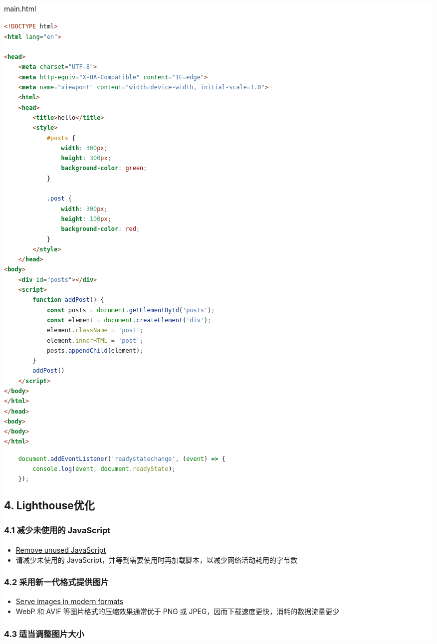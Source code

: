 main.html
```html
<!DOCTYPE html>
<html lang="en">

<head>
    <meta charset="UTF-8">
    <meta http-equiv="X-UA-Compatible" content="IE=edge">
    <meta name="viewport" content="width=device-width, initial-scale=1.0">
    <html>
    <head>
        <title>hello</title>
        <style>
            #posts {
                width: 300px;
                height: 300px;
                background-color: green;
            }

            .post {
                width: 300px;
                height: 100px;
                background-color: red;
            }
        </style>
    </head>
<body>
    <div id="posts"></div>
    <script>
        function addPost() {
            const posts = document.getElementById('posts');
            const element = document.createElement('div');
            element.className = 'post';
            element.innerHTML = 'post';
            posts.appendChild(element);
        }
        addPost()   
    </script>
</body>
</html>
</head>
<body>
</body>
</html>
```
```js
    document.addEventListener('readystatechange', (event) => {
        console.log(event, document.readyState);
    });
```
## 4. Lighthouse优化
### 4.1 减少未使用的 JavaScript
- [Remove unused JavaScript](https://web.dev/unused-javascript/?utm_source=lighthouse&utm_medium=cli)
- 请减少未使用的 JavaScript，并等到需要使用时再加载脚本，以减少网络活动耗用的字节数
### 4.2 采用新一代格式提供图片
- [Serve images in modern formats](https://web.dev/uses-webp-images/?utm_source=lighthouse&utm_medium=cli)
- WebP 和 AVIF 等图片格式的压缩效果通常优于 PNG 或 JPEG，因而下载速度更快，消耗的数据流量更少
### 4.3 适当调整图片大小 